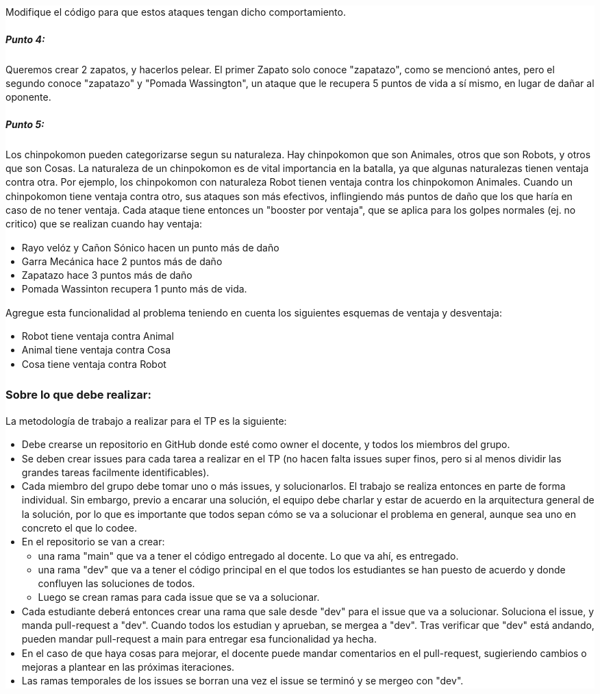 Modifique el código para que estos ataques tengan dicho comportamiento.

##### Punto 4:
Queremos crear 2 zapatos, y hacerlos pelear. El primer Zapato solo conoce
"zapatazo", como se mencionó antes, pero el segundo conoce "zapatazo" y "Pomada
Wassington", un ataque que le recupera 5 puntos de vida a sí mismo, en lugar de
dañar al oponente.

##### Punto 5:
Los chinpokomon pueden categorizarse segun su naturaleza. Hay chinpokomon que
son Animales, otros que son Robots, y otros que son Cosas. La naturaleza de un
chinpokomon es de vital importancia en la batalla, ya que algunas naturalezas
tienen ventaja contra otra. Por ejemplo, los chinpokomon con naturaleza Robot
tienen ventaja contra los chinpokomon Animales. Cuando un chinpokomon tiene
ventaja contra otro, sus ataques son más efectivos, inflingiendo más puntos de
daño que los que haría en caso de no tener ventaja. Cada ataque tiene entonces
un "booster por ventaja", que se aplica para los golpes normales (ej. no
critico) que se realizan cuando hay ventaja:

* Rayo velóz y Cañon Sónico hacen un punto más de daño
* Garra Mecánica hace 2 puntos más de daño
* Zapatazo hace 3 puntos más de daño
* Pomada Wassinton recupera 1 punto más de vida.

Agregue esta funcionalidad al problema teniendo en cuenta los siguientes
esquemas de ventaja y desventaja:

* Robot tiene ventaja contra Animal
* Animal tiene ventaja contra Cosa
* Cosa tiene ventaja contra Robot

### Sobre lo que debe realizar:

La metodología de trabajo a realizar para el TP es la siguiente:

* Debe crearse un repositorio en GitHub donde esté como owner el docente, y
todos los miembros del grupo.
* Se deben crear issues para cada tarea a realizar en el TP (no hacen falta
issues super finos, pero si al menos dividir las grandes tareas facilmente
identificables).
* Cada miembro del grupo debe tomar uno o más issues, y solucionarlos. El
trabajo se realiza entonces en parte de forma individual. Sin embargo, previo a
encarar una solución, el equipo debe charlar y estar de acuerdo en la
arquitectura general de la solución, por lo que es importante que todos sepan
cómo se va a solucionar el problema en general, aunque sea uno en concreto el
que lo codee.
* En el repositorio se van a crear:
  * una rama "main" que va a tener el código entregado al docente. Lo que va
    ahí, es entregado.
  * una rama "dev" que va a tener el código principal en el que todos los
   estudiantes se han puesto de acuerdo y donde confluyen las soluciones de
   todos.
  * Luego se crean ramas para cada issue que se va a solucionar.
* Cada estudiante deberá entonces crear una rama que sale desde "dev" para el
issue que va a solucionar. Soluciona el issue, y manda pull-request a "dev".
Cuando todos los estudian y aprueban, se mergea a "dev". Tras verificar que
"dev" está andando, pueden mandar pull-request a main para entregar esa
funcionalidad ya hecha.
* En el caso de que haya cosas para mejorar, el docente puede mandar comentarios
en el pull-request, sugieriendo cambios o mejoras a plantear en las próximas
iteraciones.
* Las ramas temporales de los issues se borran una vez el issue se terminó y se
  mergeo con "dev".
